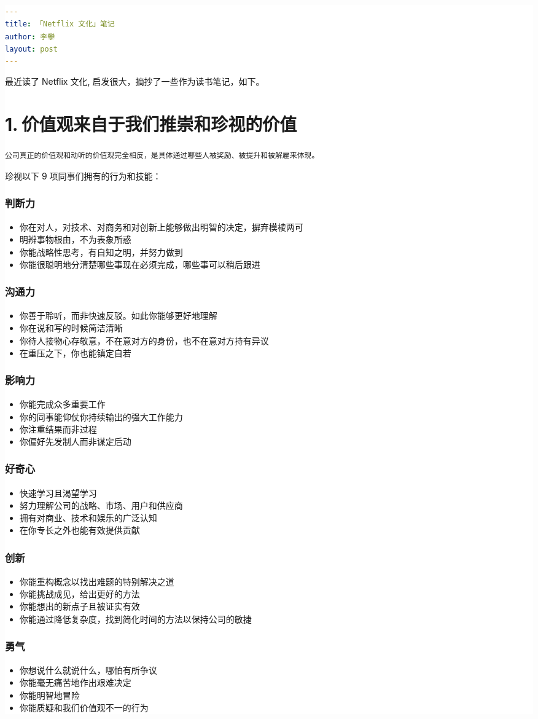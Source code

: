 ```yaml
---
title: 「Netflix 文化」笔记 
author: 李攀
layout: post
---
```

最近读了 Netflix 文化, 启发很大，摘抄了一些作为读书笔记，如下。

# 1. 价值观来自于我们推崇和珍视的价值

```
公司真正的价值观和动听的价值观完全相反，是具体通过哪些人被奖励、被提升和被解雇来体现。
```
珍视以下 9 项同事们拥有的行为和技能：

### 判断力
- 你在对人，对技术、对商务和对创新上能够做出明智的决定，摒弃模棱两可
- 明辨事物根由，不为表象所惑
- 你能战略性思考，有自知之明，并努力做到
- 你能很聪明地分清楚哪些事现在必须完成，哪些事可以稍后跟进

### 沟通力
- 你善于聆听，而非快速反驳。如此你能够更好地理解
- 你在说和写的时候简洁清晰
- 你待人接物心存敬意，不在意对方的身份，也不在意对方持有异议
- 在重压之下，你也能镇定自若

### 影响力
- 你能完成众多重要工作
- 你的同事能仰仗你持续输出的强大工作能力
- 你注重结果而非过程
- 你偏好先发制人而非谋定后动

### 好奇心
- 快速学习且渴望学习
- 努力理解公司的战略、市场、用户和供应商
- 拥有对商业、技术和娱乐的广泛认知
- 在你专长之外也能有效提供贡献

### 创新
- 你能重构概念以找出难题的特别解决之道
- 你能挑战成见，给出更好的方法
- 你能想出的新点子且被证实有效
- 你能通过降低复杂度，找到简化时间的方法以保持公司的敏捷

### 勇气
- 你想说什么就说什么，哪怕有所争议
- 你能毫无痛苦地作出艰难决定
- 你能明智地冒险
- 你能质疑和我们价值观不一的行为
